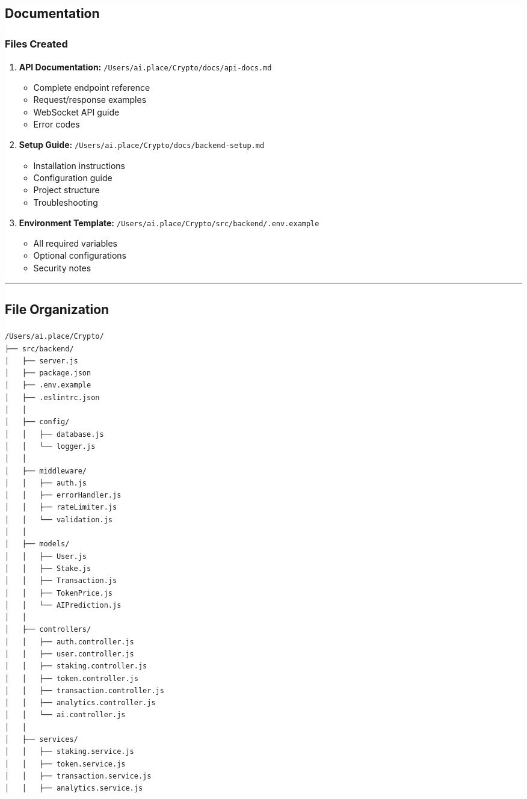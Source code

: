 ## Documentation

### Files Created
1. **API Documentation:** `/Users/ai.place/Crypto/docs/api-docs.md`
   - Complete endpoint reference
   - Request/response examples
   - WebSocket API guide
   - Error codes

2. **Setup Guide:** `/Users/ai.place/Crypto/docs/backend-setup.md`
   - Installation instructions
   - Configuration guide
   - Project structure
   - Troubleshooting

3. **Environment Template:** `/Users/ai.place/Crypto/src/backend/.env.example`
   - All required variables
   - Optional configurations
   - Security notes

---

## File Organization

```
/Users/ai.place/Crypto/
├── src/backend/
│   ├── server.js
│   ├── package.json
│   ├── .env.example
│   ├── .eslintrc.json
│   │
│   ├── config/
│   │   ├── database.js
│   │   └── logger.js
│   │
│   ├── middleware/
│   │   ├── auth.js
│   │   ├── errorHandler.js
│   │   ├── rateLimiter.js
│   │   └── validation.js
│   │
│   ├── models/
│   │   ├── User.js
│   │   ├── Stake.js
│   │   ├── Transaction.js
│   │   ├── TokenPrice.js
│   │   └── AIPrediction.js
│   │
│   ├── controllers/
│   │   ├── auth.controller.js
│   │   ├── user.controller.js
│   │   ├── staking.controller.js
│   │   ├── token.controller.js
│   │   ├── transaction.controller.js
│   │   ├── analytics.controller.js
│   │   └── ai.controller.js
│   │
│   ├── services/
│   │   ├── staking.service.js
│   │   ├── token.service.js
│   │   ├── transaction.service.js
│   │   ├── analytics.service.js
```